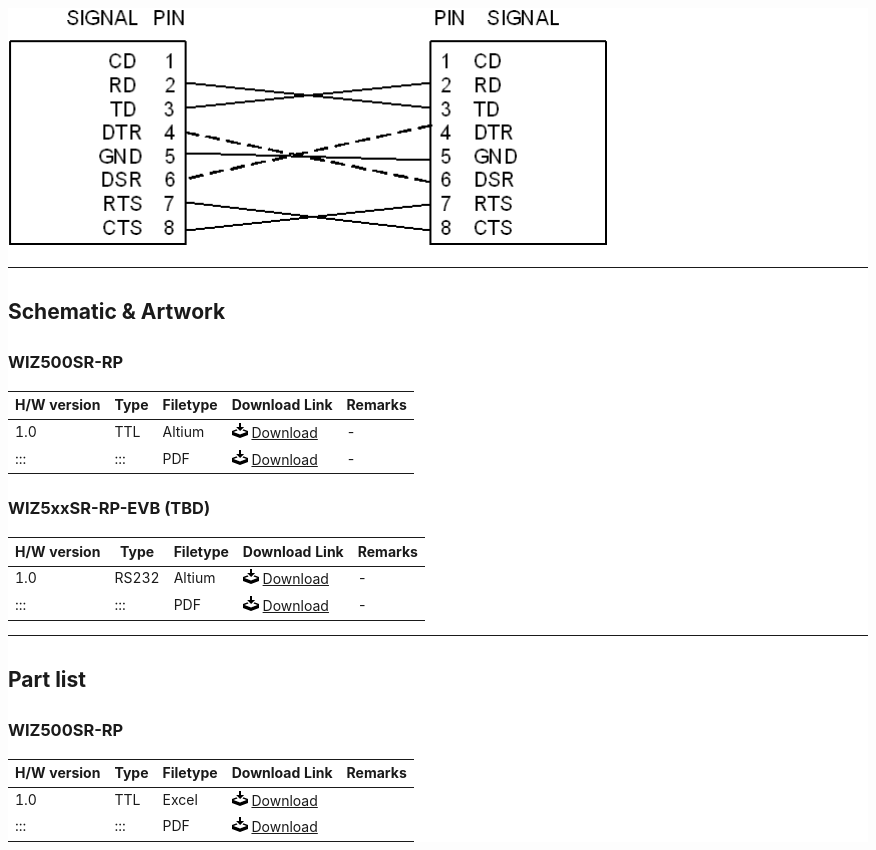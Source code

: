 <img src="/img/products/wiz750sr-100/datasheet/wiz750sr-100-serial_cable.png" width="600" />

------------------------------------------------------------------------

## Schematic & Artwork

### WIZ500SR-RP

| H/W version | Type | Filetype | Download Link                                                | Remarks |
| ----------- | ---- | -------- | ------------------------------------------------------------ | ------- |
| 1.0         | TTL  | Altium   | ![](/img/products/w5500/w5500_evb/icons/download.png) <a href="/img/products/s2e_module/WIZ500SR-RP/HW/Schematic & Artwork/WIZ500SR-RP_SCH_V100.zip" target="_blank">Download</a> | \-      |
| :::         | :::  | PDF      | ![](/img/products/w5500/w5500_evb/icons/download.png) <a href="/img/products/s2e_module/WIZ500SR-RP/HW/Schematic & Artwork/WIZ500SR-RP_SCH_V100.pdf" target="_blank">Download</a> | \-      |

### WIZ5xxSR-RP-EVB (TBD)

| H/W version | Type  | Filetype | Download Link                                                | Remarks |
| ----------- | ----- | -------- | ------------------------------------------------------------ | ------- |
| 1.0         | RS232 | Altium   | ![](/img/products/w5500/w5500_evb/icons/download.png) <a href="/img/products/wiz750sr-100/datasheet/wiz750sr-100-evb_sch_v1.0.zip" target="_blank">Download</a> | \-      |
| :::         | :::   | PDF      | ![](/img/products/w5500/w5500_evb/icons/download.png) <a href="/img/products/wiz750sr-100/datasheet/wiz750sr-100-evb.pdf" target="_blank">Download</a> | \-      |

------------------------------------------------------------------------

## Part list

### WIZ500SR-RP

| H/W version | Type | Filetype | Download Link                                                | Remarks |
| ----------- | ---- | -------- | ------------------------------------------------------------ | ------- |
| 1.0         | TTL  | Excel    | ![](/img/products/w5500/w5500_evb/icons/download.png) <a href="/img/products/s2e_module/WIZ500SR-RP/HW/PartList/WIZ500SR-RP_PL_V100.xlsx" target="_blank">Download</a> |         |
| :::         | :::  | PDF      | ![](/img/products/w5500/w5500_evb/icons/download.png) <a href="/img/products/s2e_module/WIZ500SR-RP/HW/PartList/WIZ500SR-RP_PL_V100.pdf" target="_blank">Download</a> |         |
